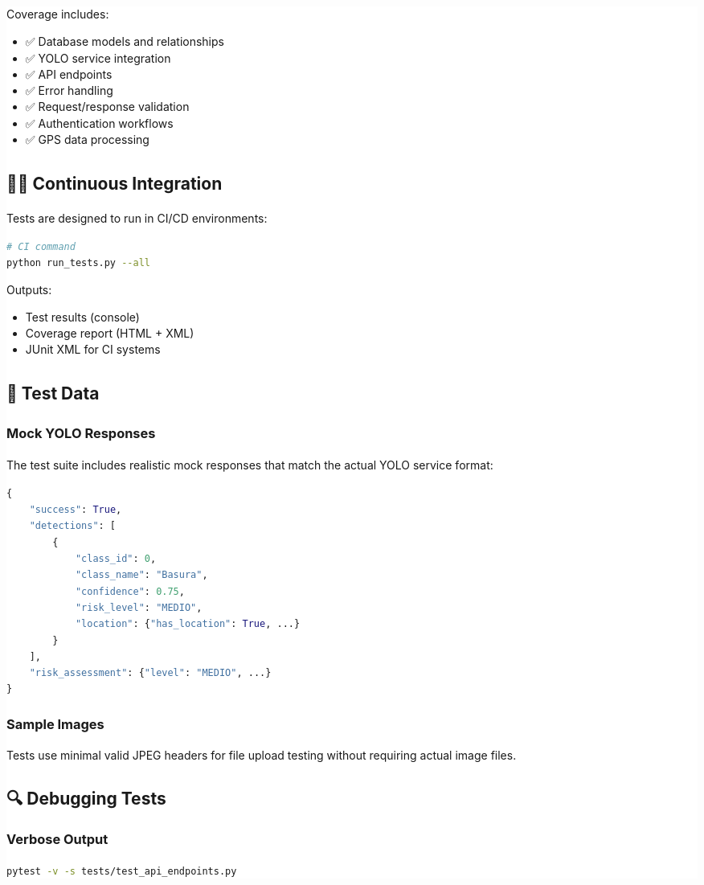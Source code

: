 Coverage includes:
- ✅ Database models and relationships
- ✅ YOLO service integration
- ✅ API endpoints
- ✅ Error handling
- ✅ Request/response validation
- ✅ Authentication workflows
- ✅ GPS data processing

## 🏃‍♂️ Continuous Integration

Tests are designed to run in CI/CD environments:

```bash
# CI command
python run_tests.py --all
```

Outputs:
- Test results (console)
- Coverage report (HTML + XML)
- JUnit XML for CI systems

## 🧩 Test Data

### Mock YOLO Responses
The test suite includes realistic mock responses that match the actual YOLO service format:

```python
{
    "success": True,
    "detections": [
        {
            "class_id": 0,
            "class_name": "Basura",
            "confidence": 0.75,
            "risk_level": "MEDIO",
            "location": {"has_location": True, ...}
        }
    ],
    "risk_assessment": {"level": "MEDIO", ...}
}
```

### Sample Images
Tests use minimal valid JPEG headers for file upload testing without requiring actual image files.

## 🔍 Debugging Tests

### Verbose Output
```bash
pytest -v -s tests/test_api_endpoints.py
```
